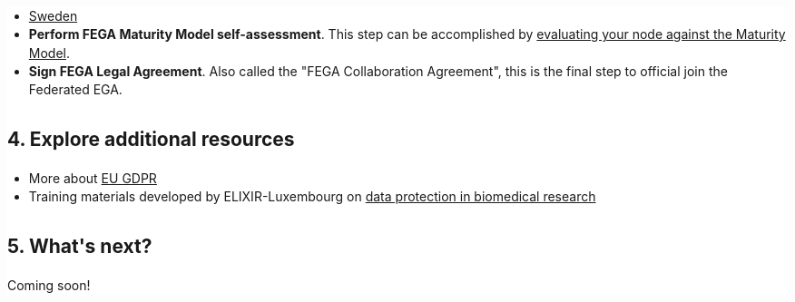   * <a href="https://drive.google.com/file/d/1PzcC--fCTJ75sPVjOfemxwN2PkWisGIZ/view?usp=sharing" target="_blank">Sweden</a>
* **Perform FEGA Maturity Model self-assessment**. This step can be accomplished by [evaluating your node against the Maturity Model](../maturity-model/#2-evaluate-against-the-fega-maturity-model).
* **Sign FEGA Legal Agreement**. Also called the "FEGA Collaboration Agreement", this is the final step to official join the Federated EGA. 

## 4. Explore additional resources

- More about <a href="https://gdpr-info.eu/" target="_blank">EU GDPR</a>
- Training materials developed by ELIXIR-Luxembourg on <a href="https://zenodo.org/record/5078280#.YrxoEOxKjjD" target="_blank">data protection in biomedical research</a>

## 5. What's next?

Coming soon!
